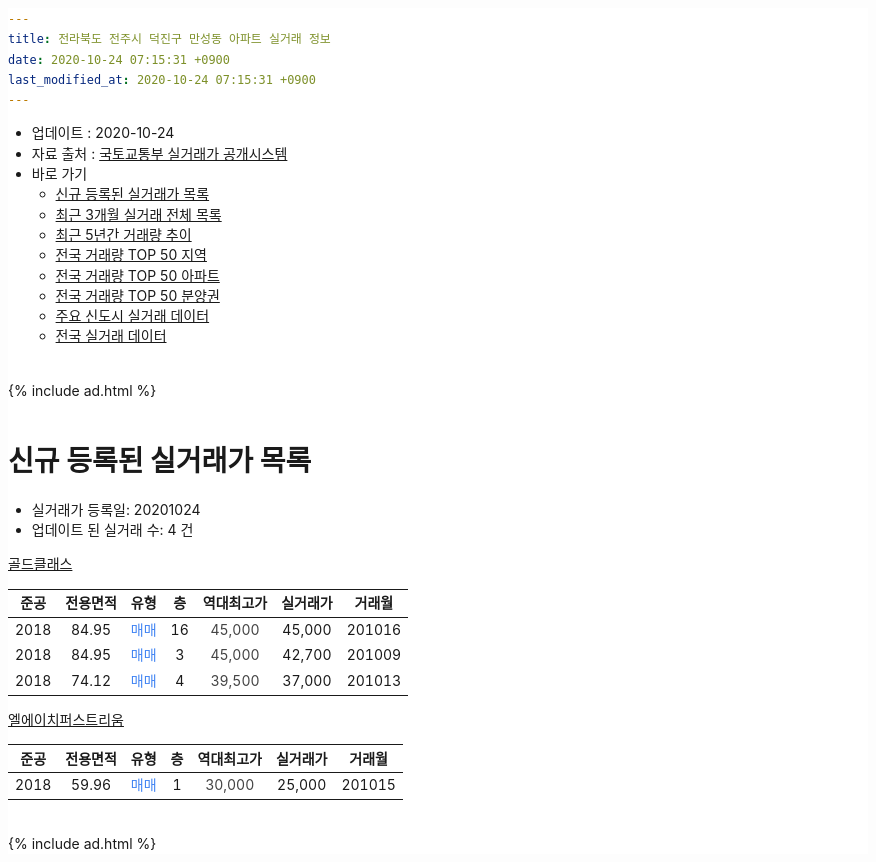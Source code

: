 ```yaml
---
title: 전라북도 전주시 덕진구 만성동 아파트 실거래 정보
date: 2020-10-24 07:15:31 +0900
last_modified_at: 2020-10-24 07:15:31 +0900
---
```


* 업데이트 : 2020-10-24
* 자료 출처 : [국토교통부 실거래가 공개시스템](http://rt.molit.go.kr)
* 바로 가기
    * [신규 등록된 실거래가 목록](#신규-등록된-실거래가-목록)
    * [최근 3개월 실거래 전체 목록](#최근-3개월-실거래-전체-목록)
    * [최근 5년간 거래량 추이](#최근-5년간-거래량-추이)
    * [전국 거래량 TOP 50 지역](https://inasie.github.io/apt-trade-info/최근-3개월-전국에서-가장-거래가-많이-발생한-지역)
    * [전국 거래량 TOP 50 아파트](https://inasie.github.io/apt-trade-info/최근-3개월-전국에서-가장-거래가-많이-발생한-아파트)
    * [전국 거래량 TOP 50 분양권](https://inasie.github.io/apt-trade-info/최근-3개월-전국에서-가장-거래가-많이-발생한-분양권)
    * [주요 신도시 실거래 데이터](https://inasie.github.io/apt-trade-info/주요-신도시)
    * [전국 실거래 데이터](https://inasie.github.io/apt-trade-info/전국)
<br>
{% include ad.html %}
<br>

# 신규 등록된 실거래가 목록
* 실거래가 등록일: 20201024
* 업데이트 된 실거래 수: 4 건


[골드클래스](https://search.naver.com/search.naver?query=%EC%A0%84%EB%9D%BC%EB%B6%81%EB%8F%84+%EC%A0%84%EC%A3%BC%EC%8B%9C+%EB%8D%95%EC%A7%84%EA%B5%AC+%EB%A7%8C%EC%84%B1%EB%8F%99+%EA%B3%A8%EB%93%9C%ED%81%B4%EB%9E%98%EC%8A%A4)

|준공|전용면적|유형|층|역대최고가|실거래가|거래월|
|:---:|:---:|:---:|:---:|:---:|:---:|:---:|
|2018|84.95|<span style="color:#4285f3">매매</span>|16|<span style="color:#444444">45,000</span>|45,000|201016|
|2018|84.95|<span style="color:#4285f3">매매</span>|3|<span style="color:#444444">45,000</span>|42,700|201009|
|2018|74.12|<span style="color:#4285f3">매매</span>|4|<span style="color:#444444">39,500</span>|37,000|201013|

[엘에이치퍼스트리움](https://search.naver.com/search.naver?query=%EC%A0%84%EB%9D%BC%EB%B6%81%EB%8F%84+%EC%A0%84%EC%A3%BC%EC%8B%9C+%EB%8D%95%EC%A7%84%EA%B5%AC+%EB%A7%8C%EC%84%B1%EB%8F%99+%EC%97%98%EC%97%90%EC%9D%B4%EC%B9%98%ED%8D%BC%EC%8A%A4%ED%8A%B8%EB%A6%AC%EC%9B%80)

|준공|전용면적|유형|층|역대최고가|실거래가|거래월|
|:---:|:---:|:---:|:---:|:---:|:---:|:---:|
|2018|59.96|<span style="color:#4285f3">매매</span>|1|<span style="color:#444444">30,000</span>|25,000|201015|


<br>
{% include ad.html %}
<br>
